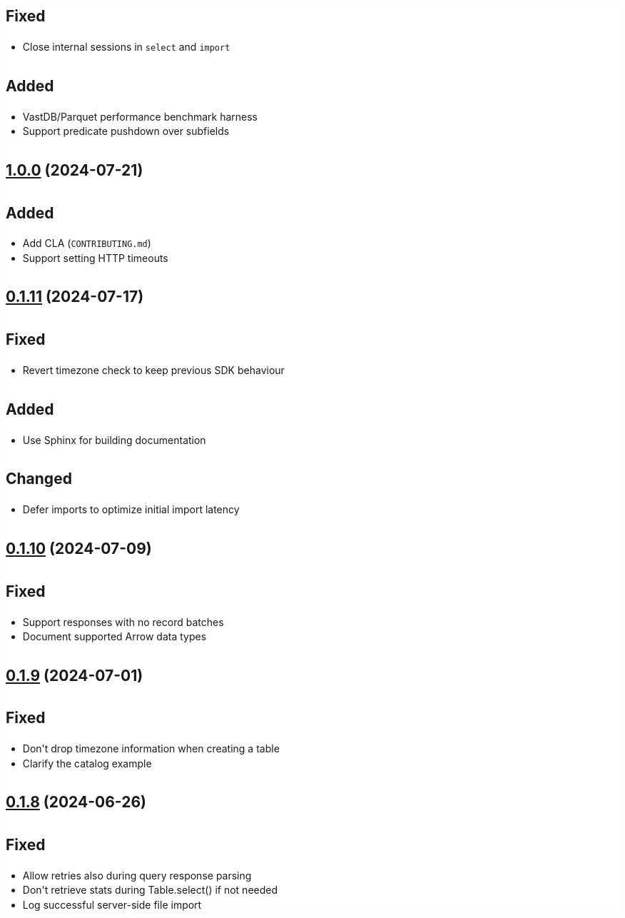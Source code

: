 ## Fixed
 - Close internal sessions in `select` and `import`

## Added
 - VastDB/Parquet performance benchmark harness
 - Support predicate pushdown over subfields

## [1.0.0] (2024-07-21)
[1.0.0]: https://github.com/vast-data/vastdb_sdk/compare/v0.1.11...v1.0.0

## Added
 - Add CLA (`CONTRIBUTING.md`)
 - Support setting HTTP timeouts

## [0.1.11] (2024-07-17)
[0.1.11]: https://github.com/vast-data/vastdb_sdk/compare/v0.1.10...v0.1.11

## Fixed
 - Revert timezone check to keep previous SDK behaviour

## Added
 - Use Sphinx for building documentation

## Changed
 - Defer imports to optimize initial import latency

## [0.1.10] (2024-07-09)
[0.1.10]: https://github.com/vast-data/vastdb_sdk/compare/v0.1.9...v0.1.10

## Fixed
 - Support responses with no record batches
 - Document supported Arrow data types

## [0.1.9] (2024-07-01)
[0.1.9]: https://github.com/vast-data/vastdb_sdk/compare/v0.1.8...v0.1.9

## Fixed
 - Don't drop timezone information when creating a table
 - Clarify the catalog example

## [0.1.8] (2024-06-26)
[0.1.8]: https://github.com/vast-data/vastdb_sdk/compare/v0.1.7...v0.1.8

## Fixed
 - Allow retries also during query response parsing
 - Don't retrieve stats during Table.select() if not needed
 - Log successful server-side file import


[1.5.0]: https://github.com/vast-data/vastdb_sdk/compare/v1.4.0...v1.5.0
[1.4.0]: https://github.com/vast-data/vastdb_sdk/compare/v1.3.11...v1.4.0
[1.3.11]: https://github.com/vast-data/vastdb_sdk/compare/v1.3.10...v1.3.11
[1.3.10]: https://github.com/vast-data/vastdb_sdk/compare/v1.3.9...v1.3.10
[1.3.9]: https://github.com/vast-data/vastdb_sdk/compare/v1.3.8...v1.3.9
[1.3.8]: https://github.com/vast-data/vastdb_sdk/compare/v1.3.7...v1.3.8
[1.3.7]: https://github.com/vast-data/vastdb_sdk/compare/v1.3.6...v1.3.7
[1.3.6]: https://github.com/vast-data/vastdb_sdk/compare/v1.3.5...v1.3.6
[1.3.5]: https://github.com/vast-data/vastdb_sdk/compare/v1.3.4...v1.3.5
[1.3.4]: https://github.com/vast-data/vastdb_sdk/compare/v1.3.3...v1.3.4
[1.3.3]: https://github.com/vast-data/vastdb_sdk/compare/v1.3.2...v1.3.3
[1.3.2]: https://github.com/vast-data/vastdb_sdk/compare/v1.3.1...v1.3.2
[1.3.1]: https://github.com/vast-data/vastdb_sdk/compare/v1.3.0...v1.3.1
[1.3.0]: https://github.com/vast-data/vastdb_sdk/compare/v1.2.0...v1.3.0
[1.2.0]: https://github.com/vast-data/vastdb_sdk/compare/v1.1.2...v1.2.0
[1.1.2]: https://github.com/vast-data/vastdb_sdk/compare/v1.1.1...v1.1.2
[1.1.1]: https://github.com/vast-data/vastdb_sdk/compare/v1.1.0...v1.1.1
[1.1.0]: https://github.com/vast-data/vastdb_sdk/compare/v1.0.0...v1.1.0
[0.1.7]: https://github.com/vast-data/vastdb_sdk/compare/v0.1.6...v0.1.7
[0.1.6]: https://github.com/vast-data/vastdb_sdk/compare/v0.1.5...v0.1.6
[0.1.5]: https://github.com/vast-data/vastdb_sdk/compare/v0.1.4...v0.1.5
[0.1.4]: https://github.com/vast-data/vastdb_sdk/compare/v0.1.3...v0.1.4
[0.1.3]: https://github.com/vast-data/vastdb_sdk/compare/v0.1.2...v0.1.3
[0.1.2]: https://github.com/vast-data/vastdb_sdk/compare/v0.1.1...v0.1.2
[0.1.1]: https://github.com/vast-data/vastdb_sdk/compare/v0.1.0...v0.1.1
[0.1.0]: https://github.com/vast-data/vastdb_sdk/compare/v0.0.5.3...v0.1.0
[0.0.5.3]: https://github.com/vast-data/vastdb_sdk/compare/v0.0.5.2...v0.0.5.3
[0.0.5.2]: https://github.com/vast-data/vastdb_sdk/compare/v0.0.5.1...v0.0.5.2
[0.0.5.1]: https://github.com/vast-data/vastdb_sdk/compare/v0.0.5.0...v0.0.5.1
[0.0.5.0]: https://github.com/vast-data/vastdb_sdk/compare/v0.0.4.0...v0.0.5.0
[0.0.4.0]: https://github.com/vast-data/vastdb_sdk/compare/v0.0.2...v0.0.4.0
[#16]: https://github.com/vast-data/vastdb_sdk/pull/16
[#25]: https://github.com/vast-data/vastdb_sdk/pull/25
[#29]: https://github.com/vast-data/vastdb_sdk/pull/29
[#30]: https://github.com/vast-data/vastdb_sdk/pull/30
[#31]: https://github.com/vast-data/vastdb_sdk/pull/31
[#33]: https://github.com/vast-data/vastdb_sdk/pull/33
[#42]: https://github.com/vast-data/vastdb_sdk/pull/42
[#43]: https://github.com/vast-data/vastdb_sdk/pull/43
[#47]: https://github.com/vast-data/vastdb_sdk/pull/47
[#50]: https://github.com/vast-data/vastdb_sdk/pull/50
[#66]: https://github.com/vast-data/vastdb_sdk/issues/66